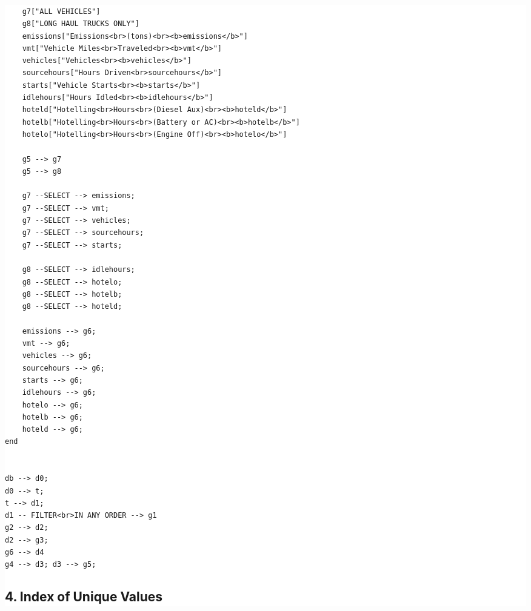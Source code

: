 ```mermaid
    g7["ALL VEHICLES"]
    g8["LONG HAUL TRUCKS ONLY"]
    emissions["Emissions<br>(tons)<br><b>emissions</b>"]
    vmt["Vehicle Miles<br>Traveled<br><b>vmt</b>"]
    vehicles["Vehicles<br><b>vehicles</b>"]
    sourcehours["Hours Driven<br>sourcehours</b>"]
    starts["Vehicle Starts<br><b>starts</b>"]
    idlehours["Hours Idled<br><b>idlehours</b>"]
    hoteld["Hotelling<br>Hours<br>(Diesel Aux)<br><b>hoteld</b>"]
    hotelb["Hotelling<br>Hours<br>(Battery or AC)<br><b>hotelb</b>"]
    hotelo["Hotelling<br>Hours<br>(Engine Off)<br><b>hotelo</b>"]

    g5 --> g7
    g5 --> g8

    g7 --SELECT --> emissions;
    g7 --SELECT --> vmt;
    g7 --SELECT --> vehicles;
    g7 --SELECT --> sourcehours;
    g7 --SELECT --> starts;

    g8 --SELECT --> idlehours;
    g8 --SELECT --> hotelo;
    g8 --SELECT --> hotelb;
    g8 --SELECT --> hoteld;

    emissions --> g6;
    vmt --> g6;
    vehicles --> g6;
    sourcehours --> g6;
    starts --> g6;
    idlehours --> g6;
    hotelo --> g6;
    hotelb --> g6;
    hoteld --> g6;
end


db --> d0;
d0 --> t;
t --> d1;
d1 -- FILTER<br>IN ANY ORDER --> g1
g2 --> d2;
d2 --> g3;
g6 --> d4
g4 --> d3; d3 --> g5;

```


## 4. Index of Unique Values
